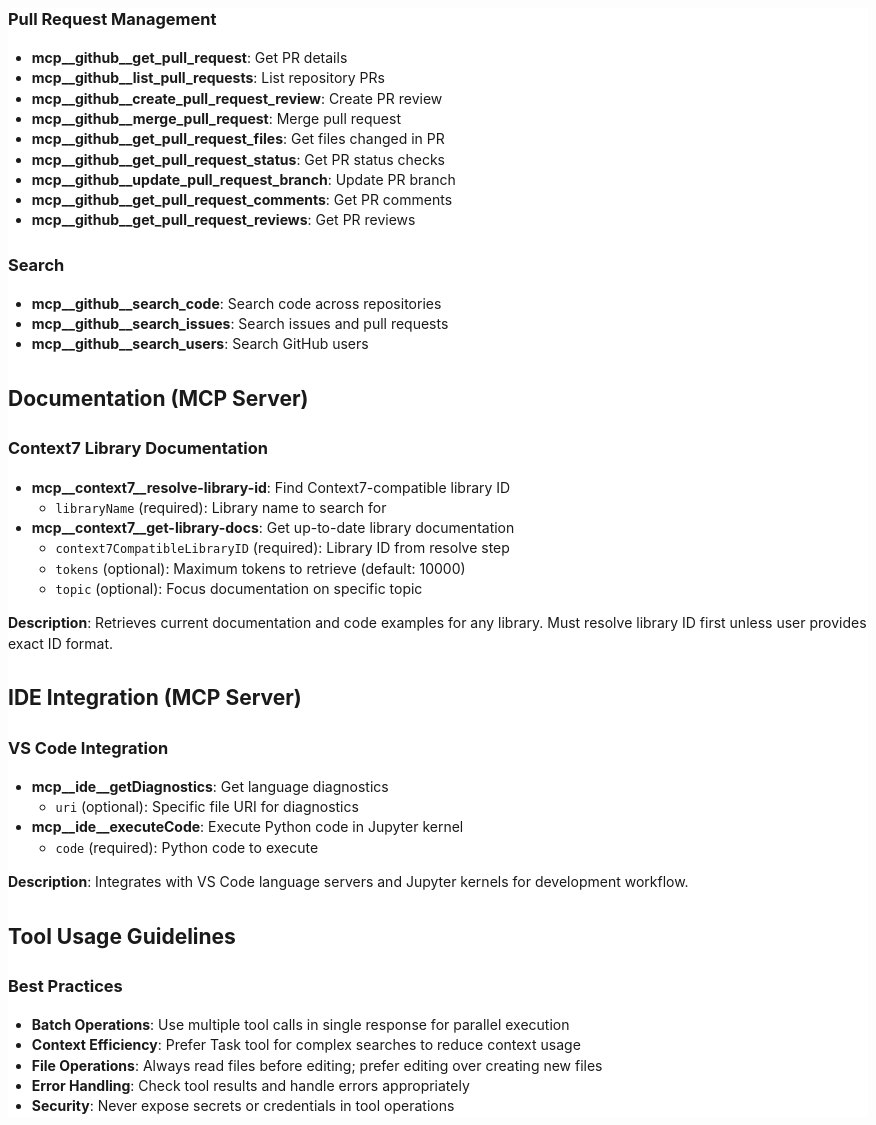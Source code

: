 ### Pull Request Management
- **mcp__github__get_pull_request**: Get PR details
- **mcp__github__list_pull_requests**: List repository PRs
- **mcp__github__create_pull_request_review**: Create PR review
- **mcp__github__merge_pull_request**: Merge pull request
- **mcp__github__get_pull_request_files**: Get files changed in PR
- **mcp__github__get_pull_request_status**: Get PR status checks
- **mcp__github__update_pull_request_branch**: Update PR branch
- **mcp__github__get_pull_request_comments**: Get PR comments
- **mcp__github__get_pull_request_reviews**: Get PR reviews

### Search
- **mcp__github__search_code**: Search code across repositories
- **mcp__github__search_issues**: Search issues and pull requests
- **mcp__github__search_users**: Search GitHub users

## Documentation (MCP Server)

### Context7 Library Documentation
- **mcp__context7__resolve-library-id**: Find Context7-compatible library ID
  - `libraryName` (required): Library name to search for
- **mcp__context7__get-library-docs**: Get up-to-date library documentation
  - `context7CompatibleLibraryID` (required): Library ID from resolve step
  - `tokens` (optional): Maximum tokens to retrieve (default: 10000)
  - `topic` (optional): Focus documentation on specific topic

**Description**: Retrieves current documentation and code examples for any library. Must resolve library ID first unless user provides exact ID format.

## IDE Integration (MCP Server)

### VS Code Integration
- **mcp__ide__getDiagnostics**: Get language diagnostics
  - `uri` (optional): Specific file URI for diagnostics
- **mcp__ide__executeCode**: Execute Python code in Jupyter kernel
  - `code` (required): Python code to execute

**Description**: Integrates with VS Code language servers and Jupyter kernels for development workflow.

## Tool Usage Guidelines

### Best Practices
- **Batch Operations**: Use multiple tool calls in single response for parallel execution
- **Context Efficiency**: Prefer Task tool for complex searches to reduce context usage
- **File Operations**: Always read files before editing; prefer editing over creating new files
- **Error Handling**: Check tool results and handle errors appropriately
- **Security**: Never expose secrets or credentials in tool operations
